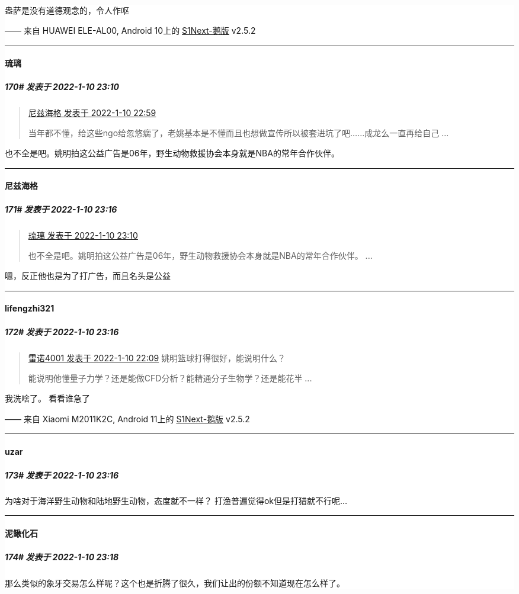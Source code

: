 盎萨是没有道德观念的，令人作呕

—— 来自 HUAWEI ELE-AL00, Android 10上的 [S1Next-鹅版](https://github.com/ykrank/S1-Next/releases) v2.5.2

*****

####  琉璃  
##### 170#       发表于 2022-1-10 23:10

<blockquote><a href="httphttps://bbs.saraba1st.com/2b/forum.php?mod=redirect&amp;goto=findpost&amp;pid=54239997&amp;ptid=2046669" target="_blank">尼兹海格 发表于 2022-1-10 22:59</a>

当年都不懂，给这些ngo给忽悠瘸了，老姚基本是不懂而且也想做宣传所以被套进坑了吧……成龙么一直再给自己 ...</blockquote>
也不全是吧。姚明拍这公益广告是06年，野生动物救援协会本身就是NBA的常年合作伙伴。

*****

####  尼兹海格  
##### 171#       发表于 2022-1-10 23:16

<blockquote><a href="httphttps://bbs.saraba1st.com/2b/forum.php?mod=redirect&amp;goto=findpost&amp;pid=54240085&amp;ptid=2046669" target="_blank">琉璃 发表于 2022-1-10 23:10</a>

也不全是吧。姚明拍这公益广告是06年，野生动物救援协会本身就是NBA的常年合作伙伴。 ...</blockquote>
嗯，反正他也是为了打广告，而且名头是公益

*****

####  lifengzhi321  
##### 172#       发表于 2022-1-10 23:16

<blockquote><a href="httphttps://bbs.saraba1st.com/2b/forum.php?mod=redirect&amp;goto=findpost&amp;pid=54239532&amp;ptid=2046669" target="_blank">雷诺4001 发表于 2022-1-10 22:09</a>
姚明篮球打得很好，能说明什么？

能说明他懂量子力学？还是能做CFD分析？能精通分子生物学？还是能花半 ...</blockquote>
我洗啥了。
看看谁急了

—— 来自 Xiaomi M2011K2C, Android 11上的 [S1Next-鹅版](https://github.com/ykrank/S1-Next/releases) v2.5.2

*****

####  uzar  
##### 173#       发表于 2022-1-10 23:16

为啥对于海洋野生动物和陆地野生动物，态度就不一样？
打渔普遍觉得ok但是打猎就不行呢…

*****

####  泥鳅化石  
##### 174#       发表于 2022-1-10 23:18

那么类似的象牙交易怎么样呢？这个也是折腾了很久，我们让出的份额不知道现在怎么样了。
